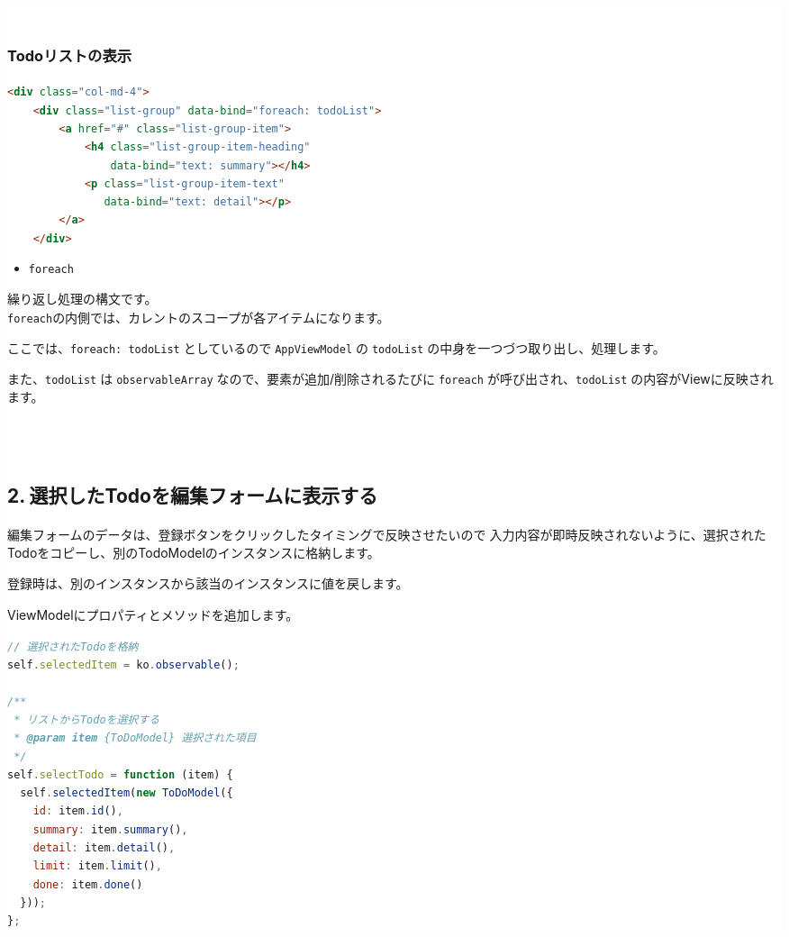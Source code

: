 <br>

### Todoリストの表示

```html
<div class="col-md-4">
    <div class="list-group" data-bind="foreach: todoList">
        <a href="#" class="list-group-item">
            <h4 class="list-group-item-heading"
                data-bind="text: summary"></h4>
            <p class="list-group-item-text"
               data-bind="text: detail"></p>
        </a>
    </div>
```

* `foreach`

繰り返し処理の構文です。  
`foreach`の内側では、カレントのスコープが各アイテムになります。

ここでは、`foreach: todoList` としているので
`AppViewModel` の `todoList` の中身を一つづつ取り出し、処理します。

また、`todoList` は `observableArray` なので、要素が追加/削除されるたびに
`foreach` が呼び出され、`todoList` の内容がViewに反映されます。

<br><br>

## 2. 選択したTodoを編集フォームに表示する

編集フォームのデータは、登録ボタンをクリックしたタイミングで反映させたいので
入力内容が即時反映されないように、選択されたTodoをコピーし、別のTodoModelのインスタンスに格納します。

登録時は、別のインスタンスから該当のインスタンスに値を戻します。

ViewModelにプロパティとメソッドを追加します。

```js
// 選択されたTodoを格納
self.selectedItem = ko.observable();

/**
 * リストからTodoを選択する
 * @param item {ToDoModel} 選択された項目
 */
self.selectTodo = function (item) {
  self.selectedItem(new ToDoModel({
    id: item.id(),
    summary: item.summary(),
    detail: item.detail(),
    limit: item.limit(),
    done: item.done()
  }));
};
```

